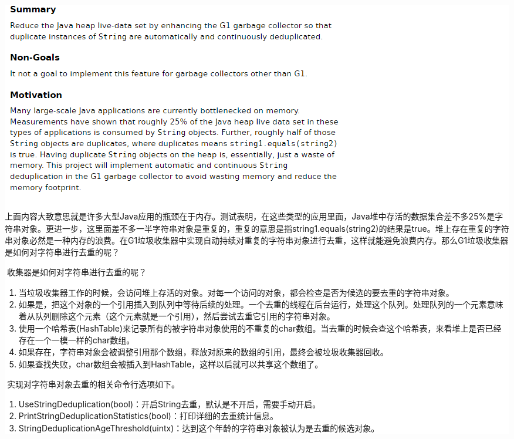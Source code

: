 ![image-20241111090702990](images/image-20241111090702990.png)

​	上面内容大致意思就是许多大型Java应用的瓶颈在于内存。测试表明，在这些类型的应用里面，Java堆中存活的数据集合差不多25%是字符串对象。更进一步，这里面差不多一半字符串对象是重复的，重复的意思是指string1.equals(string2)的结果是true。堆上存在重复的字符串对象必然是一种内存的浪费。在G1垃圾收集器中实现自动持续对重复的字符串对象进行去重，这样就能避免浪费内存。那么G1垃圾收集器是如何对字符串进行去重的呢？

​	收集器是如何对字符串进行去重的呢？

1. 当垃圾收集器工作的时候，会访问堆上存活的对象。对每一个访问的对象，都会检查是否为候选的要去重的字符串对象。
2. 如果是，把这个对象的一个引用插入到队列中等待后续的处理。一个去重的线程在后台运行，处理这个队列。处理队列的一个元素意味着从队列删除这个元素（这个元素就是一个引用），然后尝试去重它引用的字符串对象。
3. 使用一个哈希表(HashTable)来记录所有的被字符串对象使用的不重复的char数组。当去重的时候会查这个哈希表，来看堆上是否已经存在一个一模一样的char数组。
4. 如果存在，字符串对象会被调整引用那个数组，释放对原来的数组的引用，最终会被垃圾收集器回收。
5. 如果查找失败，char数组会被插入到HashTable，这样以后就可以共享这个数组了。

​	实现对字符串对象去重的相关命令行选项如下。

1. UseStringDeduplication(bool)：开启String去重，默认是不开启，需要手动开启。
2. PrintStringDeduplicationStatistics(bool)：打印详细的去重统计信息。
3. StringDeduplicationAgeThreshold(uintx)：达到这个年龄的字符串对象被认为是去重的候选对象。